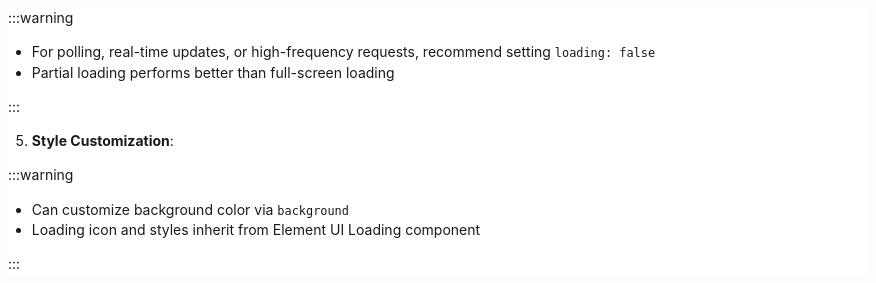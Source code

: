 :::warning

- For polling, real-time updates, or high-frequency requests, recommend setting `loading: false`
- Partial loading performs better than full-screen loading

:::

5. **Style Customization**:

:::warning

- Can customize background color via `background`
- Loading icon and styles inherit from Element UI Loading component

:::

